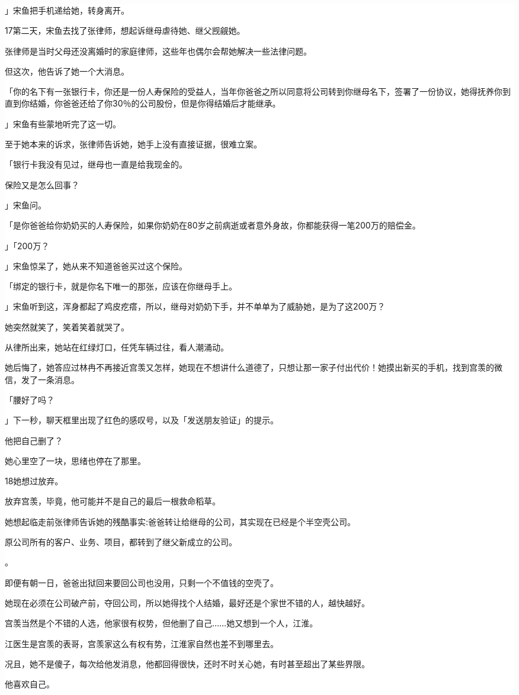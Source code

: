 」宋鱼把手机递给她，转身离开。

17第二天，宋鱼去找了张律师，想起诉继母虐待她、继父觊觎她。

张律师是当时父母还没离婚时的家庭律师，这些年也偶尔会帮她解决一些法律问题。

但这次，他告诉了她一个大消息。

「你的名下有一张银行卡，你还是一份人寿保险的受益人，当年你爸爸之所以同意将公司转到你继母名下，签署了一份协议，她得抚养你到直到你结婚，你爸爸还给了你30％的公司股份，但是你得结婚后才能继承。

」宋鱼有些蒙地听完了这一切。

至于她本来的诉求，张律师告诉她，她手上没有直接证据，很难立案。

「银行卡我没有见过，继母也一直是给我现金的。

保险又是怎么回事？

」宋鱼问。

「是你爸爸给你奶奶买的人寿保险，如果你奶奶在80岁之前病逝或者意外身故，你都能获得一笔200万的赔偿金。

」「200万？

」宋鱼惊呆了，她从来不知道爸爸买过这个保险。

「绑定的银行卡，就是你名下唯一的那张，应该在你继母手上。

」宋鱼听到这，浑身都起了鸡皮疙瘩，所以，继母对奶奶下手，并不单单为了威胁她，是为了这200万？

她突然就笑了，笑着笑着就哭了。

从律所出来，她站在红绿灯口，任凭车辆过往，看人潮涌动。

她后悔了，她答应过林冉不再接近宫羡又怎样，她现在不想讲什么道德了，只想让那一家子付出代价！她摸出新买的手机，找到宫羡的微信，发了一条消息。

「腰好了吗？

」下一秒，聊天框里出现了红色的感叹号，以及「发送朋友验证」的提示。

他把自己删了？

她心里空了一块，思绪也停在了那里。

18她想过放弃。

放弃宫羡，毕竟，他可能并不是自己的最后一根救命稻草。

她想起临走前张律师告诉她的残酷事实:爸爸转让给继母的公司，其实现在已经是个半空壳公司。

原公司所有的客户、业务、项目，都转到了继父新成立的公司。

。

即便有朝一日，爸爸出狱回来要回公司也没用，只剩一个不值钱的空壳了。

她现在必须在公司破产前，夺回公司，所以她得找个人结婚，最好还是个家世不错的人，越快越好。

宫羡当然是个不错的人选，他家很有权势，但他删了自己……她又想到一个人，江淮。

江医生是宫羡的表哥，宫羡家这么有权有势，江淮家自然也差不到哪里去。

况且，她不是傻子，每次给他发消息，他都回得很快，还时不时关心她，有时甚至超出了某些界限。

他喜欢自己。
